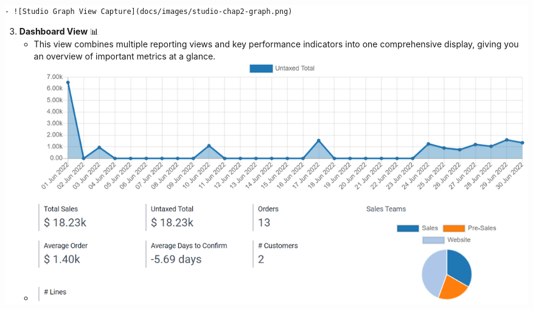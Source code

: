     - ![Studio Graph View Capture](docs/images/studio-chap2-graph.png)

3. **Dashboard View** 📊
    - This view combines multiple reporting views and key performance indicators into one comprehensive display, giving
      you an overview of important metrics at a glance.
    - ![Studio Dashboard View Capture](docs/images/studio-chap2-dashboard.png)
